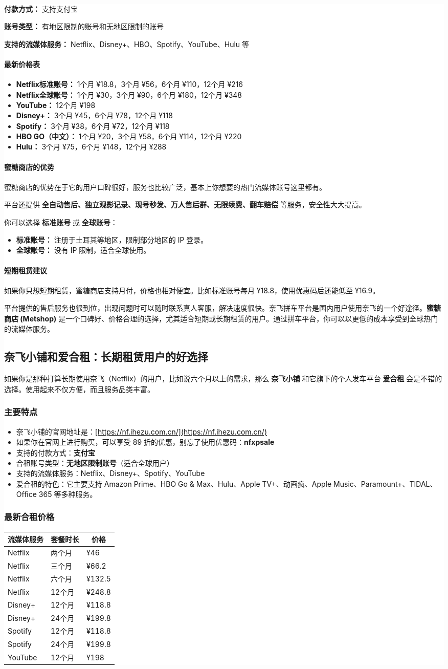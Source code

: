 **付款方式：** 支持支付宝

**账号类型：** 有地区限制的账号和无地区限制的账号

**支持的流媒体服务：** Netflix、Disney+、HBO、Spotify、YouTube、Hulu 等

#### 最新价格表

- **Netflix标准账号：** 1个月 ¥18.8，3个月 ¥56，6个月 ¥110，12个月 ¥216
- **Netflix全球账号：** 1个月 ¥30，3个月 ¥90，6个月 ¥180，12个月 ¥348
- **YouTube：** 12个月 ¥198
- **Disney+：** 3个月 ¥45，6个月 ¥78，12个月 ¥118
- **Spotify：** 3个月 ¥38，6个月 ¥72，12个月 ¥118
- **HBO GO（中文）：** 1个月 ¥20，3个月 ¥58，6个月 ¥114，12个月 ¥220
- **Hulu：** 3个月 ¥75，6个月 ¥148，12个月 ¥288

#### 蜜糖商店的优势

蜜糖商店的优势在于它的用户口碑很好，服务也比较广泛，基本上你想要的热门流媒体账号这里都有。

平台还提供 **全自动售后、独立观影记录、现号秒发、万人售后群、无限续费、翻车赔偿** 等服务，安全性大大提高。

你可以选择 **标准账号** 或 **全球账号**：

- **标准账号：** 注册于土耳其等地区，限制部分地区的 IP 登录。
- **全球账号：** 没有 IP 限制，适合全球使用。

#### 短期租赁建议

如果你只想短期租赁，蜜糖商店支持月付，价格也相对便宜。比如标准账号每月 ¥18.8，使用优惠码后还能低至 ¥16.9。

平台提供的售后服务也很到位，出现问题时可以随时联系真人客服，解决速度很快。奈飞拼车平台是国内用户使用奈飞的一个好途径。**蜜糖商店 (Metshop)** 是一个口碑好、价格合理的选择，尤其适合短期或长期租赁的用户。通过拼车平台，你可以以更低的成本享受到全球热门的流媒体服务。

## 奈飞小铺和爱合租：长期租赁用户的好选择

如果你是那种打算长期使用奈飞（Netflix）的用户，比如说六个月以上的需求，那么 **奈飞小铺** 和它旗下的个人发车平台 **爱合租** 会是不错的选择。使用起来不仅方便，而且服务品类丰富。

### 主要特点

- 奈飞小铺的官网地址是：[https://nf.ihezu.com.cn/](https://nf.ihezu.com.cn/)
- 如果你在官网上进行购买，可以享受 89 折的优惠，别忘了使用优惠码：**nfxpsale**
- 支持的付款方式：**支付宝**
- 合租账号类型：**无地区限制账号**（适合全球用户）
- 支持的流媒体服务：Netflix、Disney+、Spotify、YouTube
- 爱合租的特色：它主要支持 Amazon Prime、HBO Go & Max、Hulu、Apple TV+、动画疯、Apple Music、Paramount+、TIDAL、Office 365 等多种服务。

### 最新合租价格

| 流媒体服务 | 套餐时长 | 价格 |
| --- | --- | --- |
| Netflix | 两个月 | ¥46 |
| Netflix | 三个月 | ¥66.2 |
| Netflix | 六个月 | ¥132.5 |
| Netflix | 12个月 | ¥248.8 |
| Disney+ | 12个月 | ¥118.8 |
| Disney+ | 24个月 | ¥199.8 |
| Spotify | 12个月 | ¥118.8 |
| Spotify | 24个月 | ¥199.8 |
| YouTube | 12个月 | ¥198 |